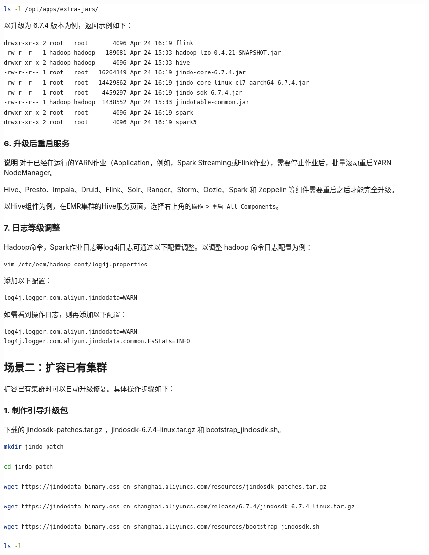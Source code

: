 ```bash
ls -l /opt/apps/extra-jars/
```

以升级为 6.7.4 版本为例，返回示例如下：
```bash
drwxr-xr-x 2 root   root       4096 Apr 24 16:19 flink
-rw-r--r-- 1 hadoop hadoop   189081 Apr 24 15:33 hadoop-lzo-0.4.21-SNAPSHOT.jar
drwxr-xr-x 2 hadoop hadoop     4096 Apr 24 15:33 hive
-rw-r--r-- 1 root   root   16264149 Apr 24 16:19 jindo-core-6.7.4.jar
-rw-r--r-- 1 root   root   14429862 Apr 24 16:19 jindo-core-linux-el7-aarch64-6.7.4.jar
-rw-r--r-- 1 root   root    4459297 Apr 24 16:19 jindo-sdk-6.7.4.jar
-rw-r--r-- 1 hadoop hadoop  1438552 Apr 24 15:33 jindotable-common.jar
drwxr-xr-x 2 root   root       4096 Apr 24 16:19 spark
drwxr-xr-x 2 root   root       4096 Apr 24 16:19 spark3
```

### 6. 升级后重启服务

**说明** 对于已经在运行的YARN作业（Application，例如，Spark Streaming或Flink作业），需要停止作业后，批量滚动重启YARN NodeManager。

Hive、Presto、Impala、Druid、Flink、Solr、Ranger、Storm、Oozie、Spark 和 Zeppelin 等组件需要重启之后才能完全升级。

以Hive组件为例，在EMR集群的Hive服务页面，选择右上角的`操作` > `重启 All Components`。

### 7. 日志等级调整

Hadoop命令，Spark作业日志等log4j日志可通过以下配置调整。以调整 hadoop 命令日志配置为例：

```
vim /etc/ecm/hadoop-conf/log4j.properties
```

添加以下配置：

```
log4j.logger.com.aliyun.jindodata=WARN
```

如需看到操作日志，则再添加以下配置：

```
log4j.logger.com.aliyun.jindodata=WARN
log4j.logger.com.aliyun.jindodata.common.FsStats=INFO
```


## 场景二：扩容已有集群

扩容已有集群时可以自动升级修复。具体操作步骤如下：

### 1. 制作引导升级包

下载的 jindosdk-patches.tar.gz ，jindosdk-6.7.4-linux.tar.gz 和 bootstrap_jindosdk.sh。

```bash
mkdir jindo-patch

cd jindo-patch

wget https://jindodata-binary.oss-cn-shanghai.aliyuncs.com/resources/jindosdk-patches.tar.gz

wget https://jindodata-binary.oss-cn-shanghai.aliyuncs.com/release/6.7.4/jindosdk-6.7.4-linux.tar.gz

wget https://jindodata-binary.oss-cn-shanghai.aliyuncs.com/resources/bootstrap_jindosdk.sh

ls -l
```

